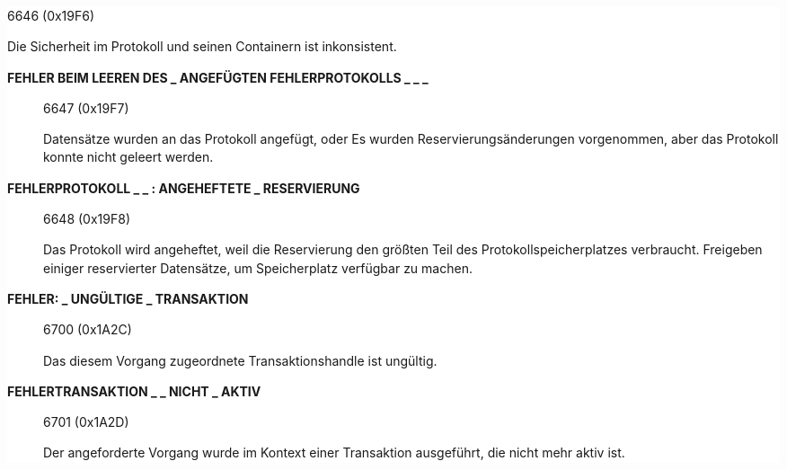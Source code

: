 6646 (0x19F6)
</dt> <dt>



Die Sicherheit im Protokoll und seinen Containern ist inkonsistent.


</dt> </dl> </dd> <dt>

<span id="ERROR_LOG_APPENDED_FLUSH_FAILED"></span><span id="error_log_appended_flush_failed"></span>**FEHLER BEIM LEEREN DES \_ ANGEFÜGTEN FEHLERPROTOKOLLS \_ \_ \_**
</dt> <dd> <dl> <dt>

6647 (0x19F7)
</dt> <dt>



Datensätze wurden an das Protokoll angefügt, oder Es wurden Reservierungsänderungen vorgenommen, aber das Protokoll konnte nicht geleert werden.


</dt> </dl> </dd> <dt>

<span id="ERROR_LOG_PINNED_RESERVATION"></span><span id="error_log_pinned_reservation"></span>**FEHLERPROTOKOLL \_ \_ : ANGEHEFTETE \_ RESERVIERUNG**
</dt> <dd> <dl> <dt>

6648 (0x19F8)
</dt> <dt>



Das Protokoll wird angeheftet, weil die Reservierung den größten Teil des Protokollspeicherplatzes verbraucht. Freigeben einiger reservierter Datensätze, um Speicherplatz verfügbar zu machen.


</dt> </dl> </dd> <dt>

<span id="ERROR_INVALID_TRANSACTION"></span><span id="error_invalid_transaction"></span>**FEHLER: \_ UNGÜLTIGE \_ TRANSAKTION**
</dt> <dd> <dl> <dt>

6700 (0x1A2C)
</dt> <dt>



Das diesem Vorgang zugeordnete Transaktionshandle ist ungültig.


</dt> </dl> </dd> <dt>

<span id="ERROR_TRANSACTION_NOT_ACTIVE"></span><span id="error_transaction_not_active"></span>**FEHLERTRANSAKTION \_ \_ NICHT \_ AKTIV**
</dt> <dd> <dl> <dt>

6701 (0x1A2D)
</dt> <dt>



Der angeforderte Vorgang wurde im Kontext einer Transaktion ausgeführt, die nicht mehr aktiv ist.
